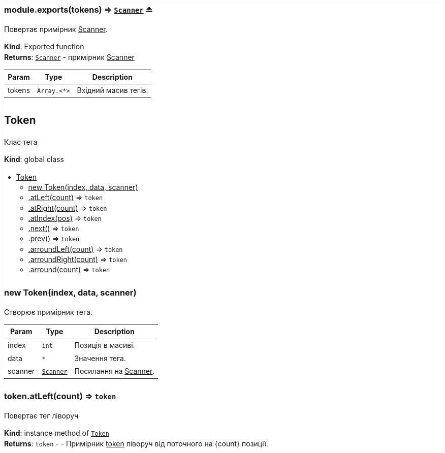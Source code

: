 <a name="exp_module_scanner--module.exports"></a>

### module.exports(tokens) ⇒ [<code>Scanner</code>](#Scanner) ⏏
Повертає примірник [Scanner](#Scanner).

**Kind**: Exported function  
**Returns**: [<code>Scanner</code>](#Scanner) - примірник [Scanner](#Scanner)  

| Param | Type | Description |
| --- | --- | --- |
| tokens | <code>Array.&lt;\*&gt;</code> | Вхідний масив тегів. |

<a name="Token"></a>

## Token
Клас тега

**Kind**: global class  

* [Token](#Token)
    * [new Token(index, data, scanner)](#new_Token_new)
    * [.atLeft(count)](#Token+atLeft) ⇒ <code>token</code>
    * [.atRight(count)](#Token+atRight) ⇒ <code>token</code>
    * [.atIndex(pos)](#Token+atIndex) ⇒ <code>token</code>
    * [.next()](#Token+next) ⇒ <code>token</code>
    * [.prev()](#Token+prev) ⇒ <code>token</code>
    * [.arroundLeft(count)](#Token+arroundLeft) ⇒ <code>token</code>
    * [.arroundRight(count)](#Token+arroundRight) ⇒ <code>token</code>
    * [.arround(count)](#Token+arround) ⇒ <code>token</code>

<a name="new_Token_new"></a>

### new Token(index, data, scanner)
Створює примірник тега.


| Param | Type | Description |
| --- | --- | --- |
| index | <code>int</code> | Позиція в масиві. |
| data | <code>\*</code> | Значення тега. |
| scanner | [<code>Scanner</code>](#Scanner) | Посилання на [Scanner](#Scanner). |

<a name="Token+atLeft"></a>

### token.atLeft(count) ⇒ <code>token</code>
Повертає тег ліворуч

**Kind**: instance method of [<code>Token</code>](#Token)  
**Returns**: <code>token</code> - -  Примірник [token](token) ліворуч від поточного на {count} позиції.  
